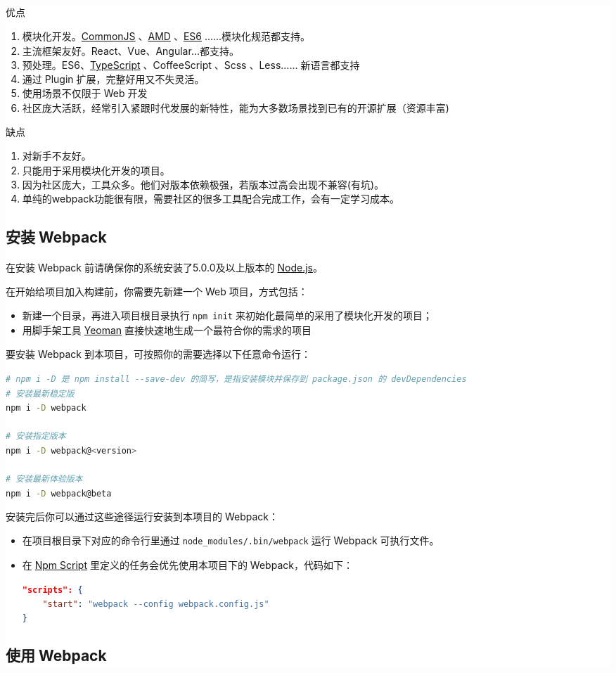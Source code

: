 优点

1. 模块化开发。[CommonJS](https://www.w3cschool.cn/zobyhd/1ldb4ozt.html) 、[AMD](https://www.w3cschool.cn/webpackguide/webpackguide-1o94277g.html) 、[ES6](https://www.runoob.com/w3cnote/es6-tutorial.html) ......模块化规范都支持。
2. 主流框架友好。React、Vue、Angular...都支持。
3. 预处理。ES6、[TypeScript](https://www.typescriptlang.org/) 、CoffeeScript 、Scss 、Less...... 新语言都支持
4. 通过 Plugin 扩展，完整好用又不失灵活。
5. 使用场景不仅限于 Web 开发
6. 社区庞大活跃，经常引入紧跟时代发展的新特性，能为大多数场景找到已有的开源扩展（资源丰富)

缺点

1. 对新手不友好。
2. 只能用于采用模块化开发的项目。
3. 因为社区庞大，工具众多。他们对版本依赖极强，若版本过高会出现不兼容(有坑)。
4. 单纯的webpack功能很有限，需要社区的很多工具配合完成工作，会有一定学习成本。



## 安装 Webpack

在安装 Webpack 前请确保你的系统安装了5.0.0及以上版本的 [Node.js](https://nodejs.org/)。

在开始给项目加入构建前，你需要先新建一个 Web 项目，方式包括：

- 新建一个目录，再进入项目根目录执行 `npm init` 来初始化最简单的采用了模块化开发的项目；
- 用脚手架工具 [Yeoman](http://yeoman.io/) 直接快速地生成一个最符合你的需求的项目

要安装 Webpack 到本项目，可按照你的需要选择以下任意命令运行：

```bash
# npm i -D 是 npm install --save-dev 的简写，是指安装模块并保存到 package.json 的 devDependencies
# 安装最新稳定版
npm i -D webpack

# 安装指定版本
npm i -D webpack@<version>

# 安装最新体验版本
npm i -D webpack@beta
```

安装完后你可以通过这些途径运行安装到本项目的 Webpack：

- 在项目根目录下对应的命令行里通过 `node_modules/.bin/webpack` 运行 Webpack 可执行文件。

- 在 [Npm Script](http://webpack.wuhaolin.cn/1入门/常见的构建工具及对比/npm_script.md) 里定义的任务会优先使用本项目下的 Webpack，代码如下：

  ```json
  "scripts": {
      "start": "webpack --config webpack.config.js"
  }
  ```



## 使用 Webpack
